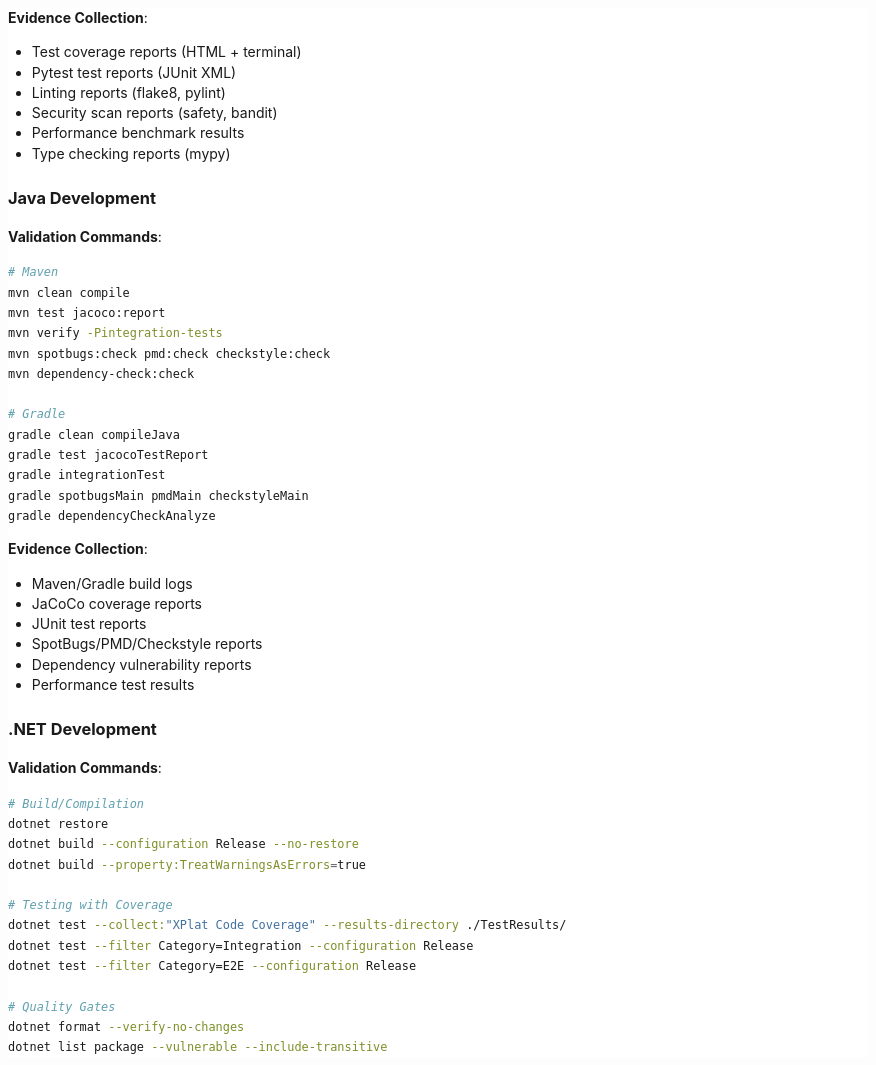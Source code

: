**Evidence Collection**:
- Test coverage reports (HTML + terminal)
- Pytest test reports (JUnit XML)
- Linting reports (flake8, pylint)
- Security scan reports (safety, bandit)
- Performance benchmark results
- Type checking reports (mypy)

### Java Development

**Validation Commands**:
```bash
# Maven
mvn clean compile
mvn test jacoco:report  
mvn verify -Pintegration-tests
mvn spotbugs:check pmd:check checkstyle:check
mvn dependency-check:check

# Gradle
gradle clean compileJava
gradle test jacocoTestReport
gradle integrationTest
gradle spotbugsMain pmdMain checkstyleMain
gradle dependencyCheckAnalyze
```

**Evidence Collection**:
- Maven/Gradle build logs
- JaCoCo coverage reports
- JUnit test reports
- SpotBugs/PMD/Checkstyle reports
- Dependency vulnerability reports
- Performance test results

### .NET Development

**Validation Commands**:
```bash
# Build/Compilation
dotnet restore
dotnet build --configuration Release --no-restore
dotnet build --property:TreatWarningsAsErrors=true

# Testing with Coverage
dotnet test --collect:"XPlat Code Coverage" --results-directory ./TestResults/
dotnet test --filter Category=Integration --configuration Release
dotnet test --filter Category=E2E --configuration Release

# Quality Gates
dotnet format --verify-no-changes
dotnet list package --vulnerable --include-transitive
```
